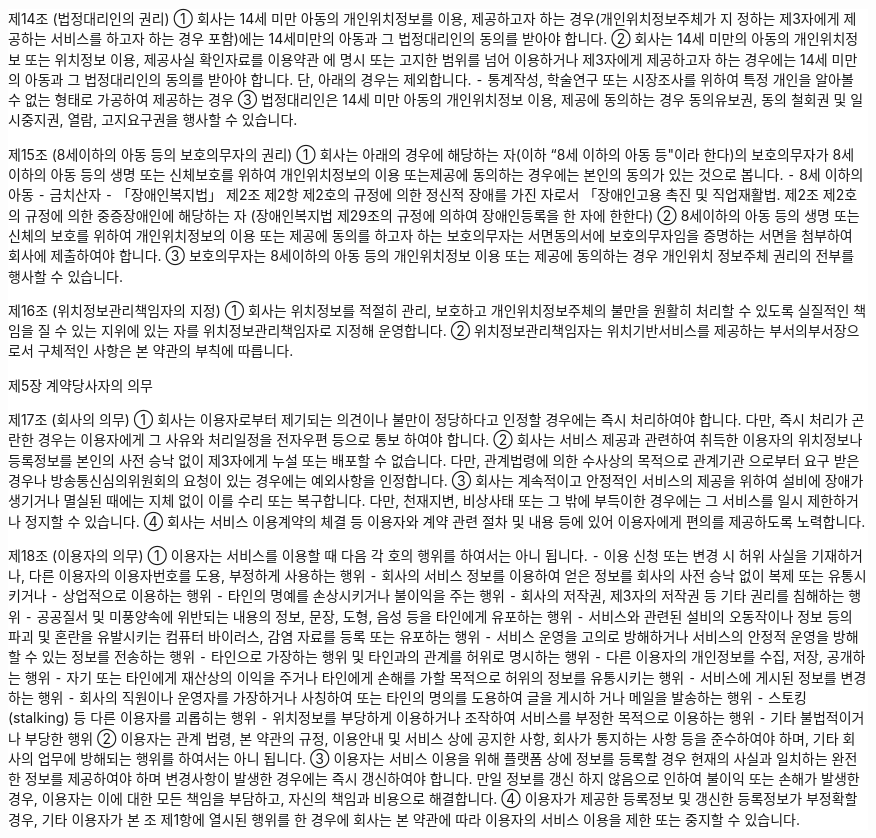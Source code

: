 제14조 (법정대리인의 권리)
①	회사는 14세 미만 아동의 개인위치정보를 이용, 제공하고자 하는 경우(개인위치정보주체가 지 정하는 제3자에게 제공하는 서비스를 하고자 하는 경우 포함)에는 14세미만의 아동과 그 법정대리인의 동의를 받아야 합니다.
②	회사는 14세 미만의 아동의 개인위치정보 또는 위치정보 이용, 제공사실 확인자료를 이용약관 에 명시 또는 고지한 범위를 넘어 이용하거나 제3자에게 제공하고자 하는 경우에는 14세 미만의 아동과 그 법정대리인의 동의를 받아야 합니다. 단, 아래의 경우는 제외합니다.
⁃	통계작성, 학술연구 또는 시장조사를 위하여 특정 개인을 알아볼 수 없는 형태로 가공하여 제공하는 경우
③	법정대리인은 14세 미만 아동의 개인위치정보 이용, 제공에 동의하는 경우 동의유보권, 동의 철회권 및 일시중지권, 열람, 고지요구권을 행사할 수 있습니다.

제15조 (8세이하의 아동 등의 보호의무자의 권리)
①	회사는 아래의 경우에 해당하는 자(이하 “8세 이하의 아동 등"이라 한다)의 보호의무자가 8세 이하의 아동 등의 생명 또는 신체보호를 위하여 개인위치정보의 이용 또는제공에 동의하는 경우에는 본인의 동의가 있는 것으로 봅니다.
⁃	8세 이하의 아동
⁃	금치산자
⁃	「장애인복지법」 제2조 제2항 제2호의 규정에 의한 정신적 장애를 가진 자로서 「장애인고용 촉진 및 직업재활법. 제2조 제2호의 규정에 의한 중증장애인에 해당하는 자 (장애인복지법 제29조의 규정에 의하여 장애인등록을 한 자에 한한다)
②	8세이하의 아동 등의 생명 또는 신체의 보호를 위하여 개인위치정보의 이용 또는 제공에 동의를 하고자 하는 보호의무자는 서면동의서에 보호의무자임을 증명하는 서면을 첨부하여 회사에 제출하여야 합니다.
③	보호의무자는 8세이하의 아동 등의 개인위치정보 이용 또는 제공에 동의하는 경우 개인위치 정보주체 권리의 전부를 행사할 수 있습니다.

제16조 (위치정보관리책임자의 지정)
①	회사는 위치정보를 적절히 관리, 보호하고 개인위치정보주체의 불만을 원활히 처리할 수 있도록 실질적인 책임을 질 수 있는 지위에 있는 자를 위치정보관리책임자로 지정해 운영합니다.
②	위치정보관리책임자는 위치기반서비스를 제공하는 부서의부서장으로서 구체적인 사항은 본 약관의 부칙에 따릅니다.

제5장 계약당사자의 의무

제17조 (회사의 의무)
①	회사는 이용자로부터 제기되는 의견이나 불만이 정당하다고 인정할 경우에는 즉시 처리하여야 합니다. 다만, 즉시 처리가 곤란한 경우는 이용자에게 그 사유와 처리일정을 전자우편 등으로 통보 하여야 합니다.
②	회사는 서비스 제공과 관련하여 취득한 이용자의 위치정보나 등록정보를 본인의 사전 승낙 없이 제3자에게 누설 또는 배포할 수 없습니다. 다만, 관계법령에 의한 수사상의 목적으로 관계기관 으로부터 요구 받은 경우나 방송통신심의위원회의 요청이 있는 경우에는 예외사항을 인정합니다.
③	회사는 계속적이고 안정적인 서비스의 제공을 위하여 설비에 장애가 생기거나 멸실된 때에는 지체 없이 이를 수리 또는 복구합니다. 다만, 천재지변, 비상사태 또는 그 밖에 부득이한 경우에는 그 서비스를 일시 제한하거나 정지할 수 있습니다.
④	회사는 서비스 이용계약의 체결 등 이용자와 계약 관련 절차 및 내용 등에 있어 이용자에게 편의를 제공하도록 노력합니다.

제18조 (이용자의 의무)
①	이용자는 서비스를 이용할 때 다음 각 호의 행위를 하여서는 아니 됩니다.
⁃	이용 신청 또는 변경 시 허위 사실을 기재하거나, 다른 이용자의 이용자번호를 도용, 부정하게 사용하는 행위
⁃	회사의 서비스 정보를 이용하여 얻은 정보를 회사의 사전 승낙 없이 복제 또는 유통시키거나
⁃	상업적으로 이용하는 행위
⁃	타인의 명예를 손상시키거나 불이익을 주는 행위
⁃	회사의 저작권, 제3자의 저작권 등 기타 권리를 침해하는 행위
⁃	공공질서 및 미풍양속에 위반되는 내용의 정보, 문장, 도형, 음성 등을 타인에게 유포하는 행위
⁃	서비스와 관련된 설비의 오동작이나 정보 등의 파괴 및 혼란을 유발시키는 컴퓨터 바이러스, 감염 자료를 등록 또는 유포하는 행위
⁃	서비스 운영을 고의로 방해하거나 서비스의 안정적 운영을 방해할 수 있는 정보를 전송하는 행위
⁃	타인으로 가장하는 행위 및 타인과의 관계를 허위로 명시하는 행위
⁃	다른 이용자의 개인정보를 수집, 저장, 공개하는 행위
⁃	자기 또는 타인에게 재산상의 이익을 주거나 타인에게 손해를 가할 목적으로 허위의 정보를 유통시키는 행위
⁃	서비스에 게시된 정보를 변경하는 행위
⁃	회사의 직원이나 운영자를 가장하거나 사칭하여 또는 타인의 명의를 도용하여 글을 게시하 거나 메일을 발송하는 행위
⁃	스토킹(stalking) 등 다른 이용자를 괴롭히는 행위
⁃	위치정보를 부당하게 이용하거나 조작하여 서비스를 부정한 목적으로 이용하는 행위
⁃	기타 불법적이거나 부당한 행위
②	이용자는 관계 법령, 본 약관의 규정, 이용안내 및 서비스 상에 공지한 사항, 회사가 통지하는 사항 등을 준수하여야 하며, 기타 회사의 업무에 방해되는 행위를 하여서는 아니 됩니다. 
③	이용자는 서비스 이용을 위해 플랫폼 상에 정보를 등록할 경우 현재의 사실과 일치하는 완전한 정보를 제공하여야 하며 변경사항이 발생한 경우에는 즉시 갱신하여야 합니다. 만일 정보를 갱신 하지 않음으로 인하여 불이익 또는 손해가 발생한 경우, 이용자는 이에 대한 모든 책임을 부담하고, 자신의 책임과 비용으로 해결합니다.
④	이용자가 제공한 등록정보 및 갱신한 등록정보가 부정확할 경우, 기타 이용자가 본 조 제1항에 열시된 행위를 한 경우에 회사는 본 약관에 따라 이용자의 서비스 이용을 제한 또는 중지할 수 있습니다. 

